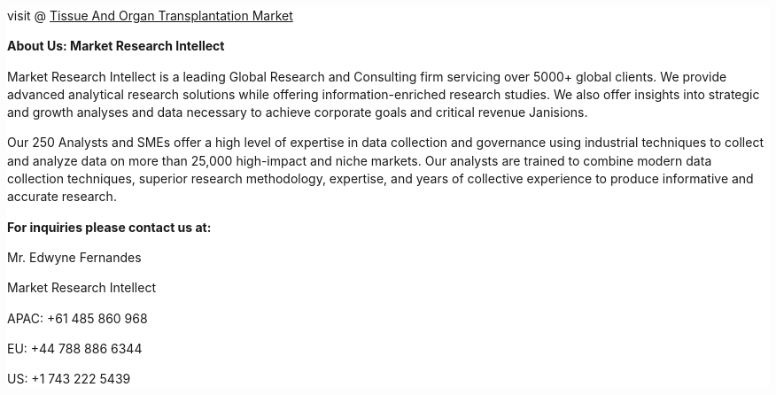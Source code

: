 visit&nbsp;@</strong>&nbsp;</span><span class="font-[700]"><a href="https://www.marketresearchintellect.com/product/tissue-and-organ-transplantation-market-size-and-forecast/?utm_source=Linkedin&utm_medium=852" target="_blank" data-tracking-control-name="article-ssr-frontend-pulse_little-text-block" data-tracking-will-navigate="" data-test-link="">Tissue And Organ Transplantation Market</a></span></p><p><strong><span class="font-[700]">About Us: Market Research Intellect</span></strong></p><p><span class="">Market Research Intellect is a leading Global Research and Consulting firm servicing over 5000+ global clients. We provide advanced analytical research solutions while offering information-enriched research studies.&nbsp;</span>We also offer insights into strategic and growth analyses and data necessary to achieve corporate goals and critical revenue Janisions.</p><p><span class="">Our 250 Analysts and SMEs offer a high level of expertise in data collection and governance using industrial techniques to collect and analyze data on more than 25,000 high-impact and niche markets. Our analysts are trained to combine modern data collection techniques, superior research methodology, expertise, and years of collective experience to produce informative and accurate research.</span></p><p><strong>For inquiries please contact us at:</strong></p><p>Mr. Edwyne Fernandes</p><p>Market Research Intellect</p><p>APAC: +61 485 860 968</p><p>EU: +44 788 886 6344</p><p>US: +1 743 222 5439</p>
